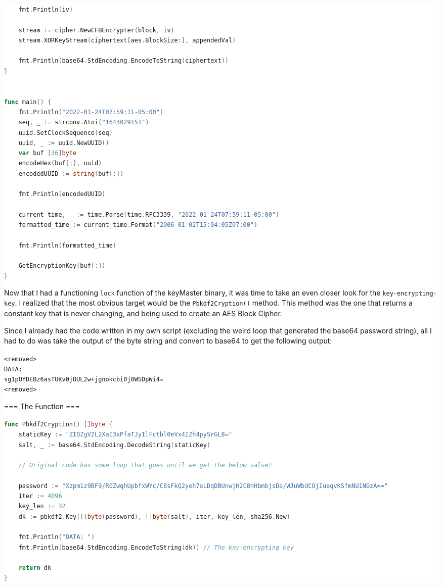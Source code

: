 ```GO
	fmt.Println(iv)

	stream := cipher.NewCFBEncrypter(block, iv)
	stream.XORKeyStream(ciphertext[aes.BlockSize:], appendedVal)

	fmt.Println(base64.StdEncoding.EncodeToString(ciphertext))
}


func main() {
	fmt.Println("2022-01-24T07:59:11-05:00")
	seq, _ := strconv.Atoi("1643029151")
	uuid.SetClockSequence(seq)
	uuid, _ := uuid.NewUUID()
	var buf [36]byte
	encodeHex(buf[:], uuid)
	encodedUUID := string(buf[:])

	fmt.Println(encodedUUID)

	current_time, _ := time.Parse(time.RFC3339, "2022-01-24T07:59:11-05:00")
	formatted_time := current_time.Format("2006-01-02T15:04:05Z07:00")

	fmt.Println(formatted_time)

	GetEncryptionKey(buf[:])
}
```

Now that I had a functioning `lock` function of the keyMaster binary, it was time to take an even closer look for the `key-encrypting-key`. I realized that the most obvious target would be the `Pbkdf2Cryption()` method. This method was the one that returns a constant key that is never changing, and being used to create an AES Block Cipher. 

Since I already had the code written in my own script (excluding the weird loop that generated the base64 password string), all I had to do was take the output of the byte string and convert to base64 to get the following output: 

```
<removed>
DATA: 
sg1pOYDEBz6asTUKv0jOUL2w+jgnokcbi0j0WSDpWi4=
<removed>
```

=== The Function ===
```Go
func Pbkdf2Cryption() []byte {
    staticKey := "ZIDZgV2L2XaI3xPfaTJyIlFctbl0eVx4IZh4pySrGL8="
    salt, _ := base64.StdEncoding.DecodeString(staticKey)

    // Original code has some loop that goes until we get the below value!

    password := "Xzpm1z9BF9/R0ZwqhUpbfxWYc/C8sFkQ2yeh7oLDqDBUnwjH2C8hHbmbjsDa/WJuWbdCOjIueqvKSfmNU1NGzA=="
    iter := 4096
    key_len := 32
    dk := pbkdf2.Key([]byte(password), []byte(salt), iter, key_len, sha256.New)

    fmt.Println("DATA: ")
    fmt.Println(base64.StdEncoding.EncodeToString(dk)) // The key-encrypting key
  
    return dk
}
```
